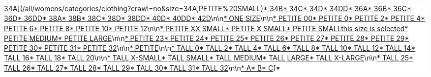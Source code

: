 34A](/all/womens/categories/clothing?crawl=no&size=34A,PETITE%20SMALL)[*   34B](/all/womens/categories/clothing?crawl=no&size=34B,PETITE%20SMALL)[*   34C](/all/womens/categories/clothing?crawl=no&size=34C,PETITE%20SMALL)[*   34D](/all/womens/categories/clothing?crawl=no&size=34D,PETITE%20SMALL)[*   34DD](/all/womens/categories/clothing?crawl=no&size=34DD,PETITE%20SMALL)[*   36A](/all/womens/categories/clothing?crawl=no&size=36A,PETITE%20SMALL)[*   36B](/all/womens/categories/clothing?crawl=no&size=36B,PETITE%20SMALL)[*   36C](/all/womens/categories/clothing?crawl=no&size=36C,PETITE%20SMALL)[*   36D](/all/womens/categories/clothing?crawl=no&size=36D,PETITE%20SMALL)[*   36DD](/all/womens/categories/clothing?crawl=no&size=36DD,PETITE%20SMALL)[*   38A](/all/womens/categories/clothing?crawl=no&size=38A,PETITE%20SMALL)[*   38B](/all/womens/categories/clothing?crawl=no&size=38B,PETITE%20SMALL)[*   38C](/all/womens/categories/clothing?crawl=no&size=38C,PETITE%20SMALL)[*   38D](/all/womens/categories/clothing?crawl=no&size=38D,PETITE%20SMALL)[*   38DD](/all/womens/categories/clothing?crawl=no&size=38DD,PETITE%20SMALL)[*   40D](/all/womens/categories/clothing?crawl=no&size=40D,PETITE%20SMALL)[*   40DD](/all/womens/categories/clothing?crawl=no&size=40DD,PETITE%20SMALL)[*   42D](/all/womens/categories/clothing?crawl=no&size=42D,PETITE%20SMALL)\n\n[*   ONE SIZE](/all/womens/categories/clothing?crawl=no&size=ONE%20SIZE,PETITE%20SMALL)\n\n[*   PETITE 00](/all/womens/categories/clothing?crawl=no&size=PETITE%2000,PETITE%20SMALL)[*   PETITE 0](/all/womens/categories/clothing?crawl=no&size=PETITE%200,PETITE%20SMALL)[*   PETITE 2](/all/womens/categories/clothing?crawl=no&size=PETITE%202,PETITE%20SMALL)[*   PETITE 4](/all/womens/categories/clothing?crawl=no&size=PETITE%204,PETITE%20SMALL)[*   PETITE 6](/all/womens/categories/clothing?crawl=no&size=PETITE%206,PETITE%20SMALL)[*   PETITE 8](/all/womens/categories/clothing?crawl=no&size=PETITE%208,PETITE%20SMALL)[*   PETITE 10](/all/womens/categories/clothing?crawl=no&size=PETITE%2010,PETITE%20SMALL)[*   PETITE 12](/all/womens/categories/clothing?crawl=no&size=PETITE%2012,PETITE%20SMALL)\n\n[*   PETITE XX SMALL](/all/womens/categories/clothing?crawl=no&size=PETITE%20SMALL,PETITE%20XX%20SMALL)[*   PETITE X SMALL](/all/womens/categories/clothing?crawl=no&size=PETITE%20SMALL,PETITE%20X%20SMALL)[*   PETITE SMALLthis size is selected](/all/womens/categories/clothing?crawl=no)[*   PETITE MEDIUM](/all/womens/categories/clothing?crawl=no&size=PETITE%20MEDIUM,PETITE%20SMALL)[*   PETITE LARGE](/all/womens/categories/clothing?crawl=no&size=PETITE%20LARGE,PETITE%20SMALL)\n\n[*   PETITE 23](/all/womens/categories/clothing?crawl=no&size=PETITE%2023,PETITE%20SMALL)[*   PETITE 24](/all/womens/categories/clothing?crawl=no&size=PETITE%2024,PETITE%20SMALL)[*   PETITE 25](/all/womens/categories/clothing?crawl=no&size=PETITE%2025,PETITE%20SMALL)[*   PETITE 26](/all/womens/categories/clothing?crawl=no&size=PETITE%2026,PETITE%20SMALL)[*   PETITE 27](/all/womens/categories/clothing?crawl=no&size=PETITE%2027,PETITE%20SMALL)[*   PETITE 28](/all/womens/categories/clothing?crawl=no&size=PETITE%2028,PETITE%20SMALL)[*   PETITE 29](/all/womens/categories/clothing?crawl=no&size=PETITE%2029,PETITE%20SMALL)[*   PETITE 30](/all/womens/categories/clothing?crawl=no&size=PETITE%2030,PETITE%20SMALL)[*   PETITE 31](/all/womens/categories/clothing?crawl=no&size=PETITE%2031,PETITE%20SMALL)[*   PETITE 32](/all/womens/categories/clothing?crawl=no&size=PETITE%2032,PETITE%20SMALL)\n\n[*   PETITE](/all/womens/categories/clothing?crawl=no&size=PETITE,PETITE%20SMALL)\n\n[*   TALL 0](/all/womens/categories/clothing?crawl=no&size=PETITE%20SMALL,TALL%20SIZE%200)[*   TALL 2](/all/womens/categories/clothing?crawl=no&size=PETITE%20SMALL,TALL%202)[*   TALL 4](/all/womens/categories/clothing?crawl=no&size=PETITE%20SMALL,TALL%204)[*   TALL 6](/all/womens/categories/clothing?crawl=no&size=PETITE%20SMALL,TALL%206)[*   TALL 8](/all/womens/categories/clothing?crawl=no&size=PETITE%20SMALL,TALL%208)[*   TALL 10](/all/womens/categories/clothing?crawl=no&size=PETITE%20SMALL,TALL%2010)[*   TALL 12](/all/womens/categories/clothing?crawl=no&size=PETITE%20SMALL,TALL%2012)[*   TALL 14](/all/womens/categories/clothing?crawl=no&size=PETITE%20SMALL,TALL%2014)[*   TALL 16](/all/womens/categories/clothing?crawl=no&size=PETITE%20SMALL,TALL%2016)[*   TALL 18](/all/womens/categories/clothing?crawl=no&size=PETITE%20SMALL,TALL%2018)[*   TALL 20](/all/womens/categories/clothing?crawl=no&size=PETITE%20SMALL,TALL%2020)\n\n[*   TALL X-SMALL](/all/womens/categories/clothing?crawl=no&size=PETITE%20SMALL,TALL%20X-SMALL)[*   TALL SMALL](/all/womens/categories/clothing?crawl=no&size=PETITE%20SMALL,TALL%20SMALL)[*   TALL MEDIUM](/all/womens/categories/clothing?crawl=no&size=PETITE%20SMALL,TALL%20MEDIUM)[*   TALL LARGE](/all/womens/categories/clothing?crawl=no&size=PETITE%20SMALL,TALL%20LARGE)[*   TALL X-LARGE](/all/womens/categories/clothing?crawl=no&size=PETITE%20SMALL,TALL%20X-LARGE)\n\n[*   TALL 25](/all/womens/categories/clothing?crawl=no&size=PETITE%20SMALL,TALL%2025)[*   TALL 26](/all/womens/categories/clothing?crawl=no&size=PETITE%20SMALL,TALL%2026)[*   TALL 27](/all/womens/categories/clothing?crawl=no&size=PETITE%20SMALL,TALL%2027)[*   TALL 28](/all/womens/categories/clothing?crawl=no&size=PETITE%20SMALL,TALL%2028)[*   TALL 29](/all/womens/categories/clothing?crawl=no&size=PETITE%20SMALL,TALL%2029)[*   TALL 30](/all/womens/categories/clothing?crawl=no&size=PETITE%20SMALL,TALL%2030)[*   TALL 31](/all/womens/categories/clothing?crawl=no&size=PETITE%20SMALL,TALL%2031)[*   TALL 32](/all/womens/categories/clothing?crawl=no&size=PETITE%20SMALL,TALL%2032)\n\n[*   A](/all/womens/categories/clothing?crawl=no&size=A,PETITE%20SMALL)[*   B](/all/womens/categories/clothing?crawl=no&size=B,PETITE%20SMALL)[*   C](/all/womens/categories/clothing?crawl=no&size=C,PETITE%20SMALL)[*
